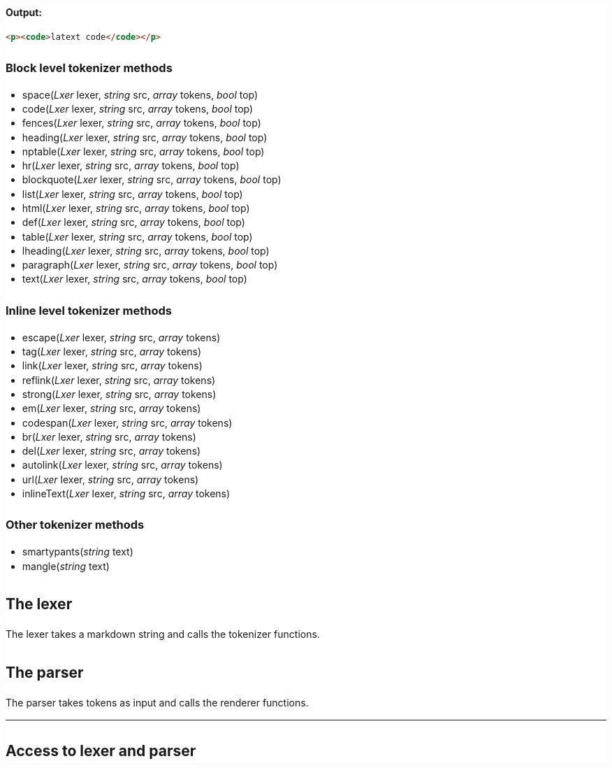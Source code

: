 **Output:**

```html
<p><code>latext code</code></p>
```

### Block level tokenizer methods

- space(*Lxer* lexer, *string* src, *array* tokens, *bool* top)
- code(*Lxer* lexer, *string* src, *array* tokens, *bool* top)
- fences(*Lxer* lexer, *string* src, *array* tokens, *bool* top)
- heading(*Lxer* lexer, *string* src, *array* tokens, *bool* top)
- nptable(*Lxer* lexer, *string* src, *array* tokens, *bool* top)
- hr(*Lxer* lexer, *string* src, *array* tokens, *bool* top)
- blockquote(*Lxer* lexer, *string* src, *array* tokens, *bool* top)
- list(*Lxer* lexer, *string* src, *array* tokens, *bool* top)
- html(*Lxer* lexer, *string* src, *array* tokens, *bool* top)
- def(*Lxer* lexer, *string* src, *array* tokens, *bool* top)
- table(*Lxer* lexer, *string* src, *array* tokens, *bool* top)
- lheading(*Lxer* lexer, *string* src, *array* tokens, *bool* top)
- paragraph(*Lxer* lexer, *string* src, *array* tokens, *bool* top)
- text(*Lxer* lexer, *string* src, *array* tokens, *bool* top)

### Inline level tokenizer methods

- escape(*Lxer* lexer, *string* src, *array* tokens)
- tag(*Lxer* lexer, *string* src, *array* tokens)
- link(*Lxer* lexer, *string* src, *array* tokens)
- reflink(*Lxer* lexer, *string* src, *array* tokens)
- strong(*Lxer* lexer, *string* src, *array* tokens)
- em(*Lxer* lexer, *string* src, *array* tokens)
- codespan(*Lxer* lexer, *string* src, *array* tokens)
- br(*Lxer* lexer, *string* src, *array* tokens)
- del(*Lxer* lexer, *string* src, *array* tokens)
- autolink(*Lxer* lexer, *string* src, *array* tokens)
- url(*Lxer* lexer, *string* src, *array* tokens)
- inlineText(*Lxer* lexer, *string* src, *array* tokens)

### Other tokenizer methods

- smartypants(*string* text)
- mangle(*string* text)

<h2 id="lexer">The lexer</h2>

The lexer takes a markdown string and calls the tokenizer functions.

<h2 id="parser">The parser</h2>

The parser takes tokens as input and calls the renderer functions.

***

<h2 id="extend">Access to lexer and parser</h2>
